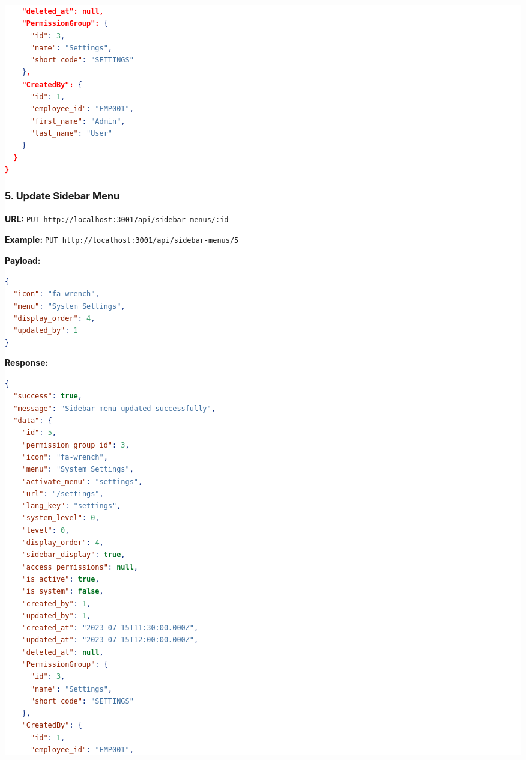 ```json
    "deleted_at": null,
    "PermissionGroup": {
      "id": 3,
      "name": "Settings",
      "short_code": "SETTINGS"
    },
    "CreatedBy": {
      "id": 1,
      "employee_id": "EMP001",
      "first_name": "Admin",
      "last_name": "User"
    }
  }
}
```

### 5. Update Sidebar Menu

**URL:** `PUT http://localhost:3001/api/sidebar-menus/:id`

**Example:** `PUT http://localhost:3001/api/sidebar-menus/5`

**Payload:**
```json
{
  "icon": "fa-wrench",
  "menu": "System Settings",
  "display_order": 4,
  "updated_by": 1
}
```

**Response:**
```json
{
  "success": true,
  "message": "Sidebar menu updated successfully",
  "data": {
    "id": 5,
    "permission_group_id": 3,
    "icon": "fa-wrench",
    "menu": "System Settings",
    "activate_menu": "settings",
    "url": "/settings",
    "lang_key": "settings",
    "system_level": 0,
    "level": 0,
    "display_order": 4,
    "sidebar_display": true,
    "access_permissions": null,
    "is_active": true,
    "is_system": false,
    "created_by": 1,
    "updated_by": 1,
    "created_at": "2023-07-15T11:30:00.000Z",
    "updated_at": "2023-07-15T12:00:00.000Z",
    "deleted_at": null,
    "PermissionGroup": {
      "id": 3,
      "name": "Settings",
      "short_code": "SETTINGS"
    },
    "CreatedBy": {
      "id": 1,
      "employee_id": "EMP001",
```